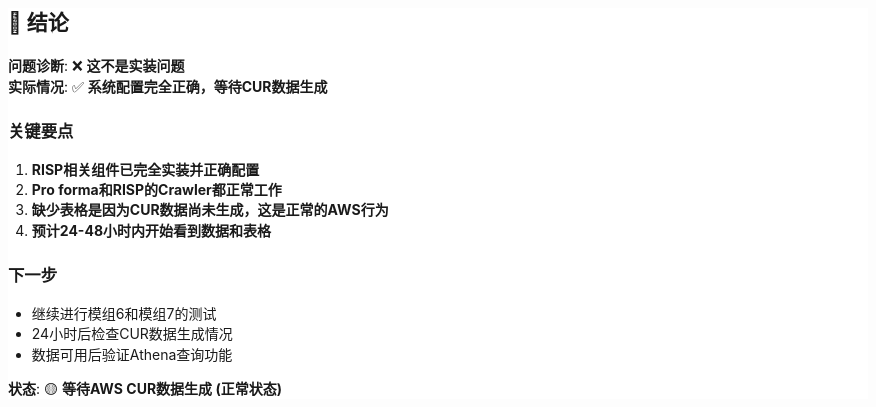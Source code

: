 ## 📝 结论

**问题诊断**: ❌ **这不是实装问题**  
**实际情况**: ✅ **系统配置完全正确，等待CUR数据生成**

### 关键要点
1. **RISP相关组件已完全实装并正确配置**
2. **Pro forma和RISP的Crawler都正常工作**
3. **缺少表格是因为CUR数据尚未生成，这是正常的AWS行为**
4. **预计24-48小时内开始看到数据和表格**

### 下一步
- 继续进行模组6和模组7的测试
- 24小时后检查CUR数据生成情况
- 数据可用后验证Athena查询功能

**状态**: 🟡 **等待AWS CUR数据生成 (正常状态)**